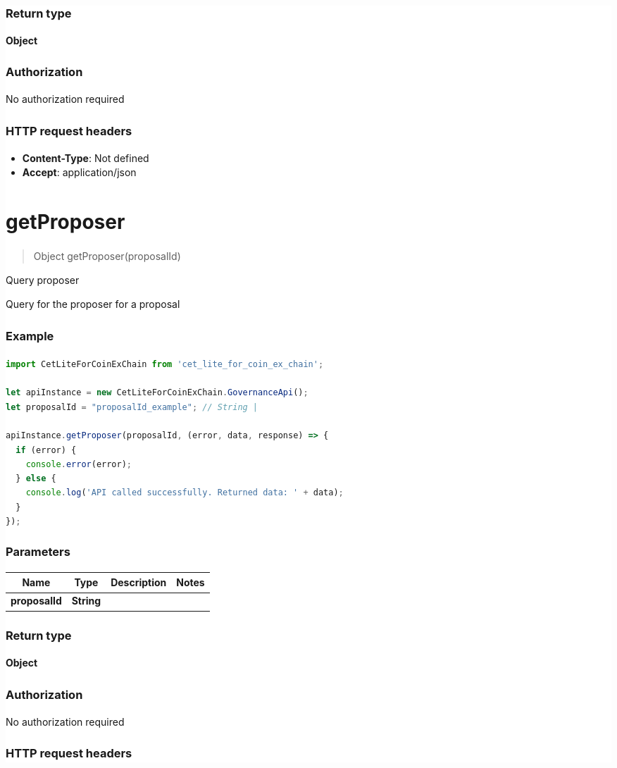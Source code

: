 ### Return type

**Object**

### Authorization

No authorization required

### HTTP request headers

 - **Content-Type**: Not defined
 - **Accept**: application/json

<a name="getProposer"></a>
# **getProposer**
> Object getProposer(proposalId)

Query proposer

Query for the proposer for a proposal

### Example
```javascript
import CetLiteForCoinExChain from 'cet_lite_for_coin_ex_chain';

let apiInstance = new CetLiteForCoinExChain.GovernanceApi();
let proposalId = "proposalId_example"; // String | 

apiInstance.getProposer(proposalId, (error, data, response) => {
  if (error) {
    console.error(error);
  } else {
    console.log('API called successfully. Returned data: ' + data);
  }
});
```

### Parameters

Name | Type | Description  | Notes
------------- | ------------- | ------------- | -------------
 **proposalId** | **String**|  | 

### Return type

**Object**

### Authorization

No authorization required

### HTTP request headers
